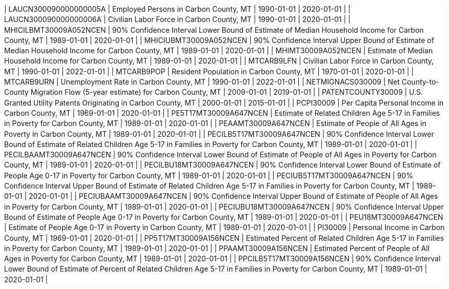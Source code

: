 | LAUCN300090000000005A     | Employed Persons in Carbon County, MT                                                                                                                                      | 1990-01-01          | 2020-01-01        |
| LAUCN300090000000006A     | Civilian Labor Force in Carbon County, MT                                                                                                                                  | 1990-01-01          | 2020-01-01        |
| MHICILBMT30009A052NCEN    | 90% Confidence Interval Lower Bound of Estimate of Median Household Income for Carbon County, MT                                                                           | 1989-01-01          | 2020-01-01        |
| MHICIUBMT30009A052NCEN    | 90% Confidence Interval Upper Bound of Estimate of Median Household Income for Carbon County, MT                                                                           | 1989-01-01          | 2020-01-01        |
| MHIMT30009A052NCEN        | Estimate of Median Household Income for Carbon County, MT                                                                                                                  | 1989-01-01          | 2020-01-01        |
| MTCARB9LFN                | Civilian Labor Force in Carbon County, MT                                                                                                                                  | 1990-01-01          | 2022-01-01        |
| MTCARB9POP                | Resident Population in Carbon County, MT                                                                                                                                   | 1970-01-01          | 2020-01-01        |
| MTCARB9URN                | Unemployment Rate in Carbon County, MT                                                                                                                                     | 1990-01-01          | 2022-01-01        |
| NETMIGNACS030009          | Net County-to-County Migration Flow (5-year estimate) for Carbon County, MT                                                                                                | 2009-01-01          | 2019-01-01        |
| PATENTCOUNTY30009         | U.S. Granted Utility Patents Originating in Carbon County, MT                                                                                                              | 2000-01-01          | 2015-01-01        |
| PCPI30009                 | Per Capita Personal Income in Carbon County, MT                                                                                                                            | 1969-01-01          | 2020-01-01        |
| PE5T17MT30009A647NCEN     | Estimate of Related Children Age 5-17 in Families in Poverty for Carbon County, MT                                                                                         | 1989-01-01          | 2020-01-01        |
| PEAAMT30009A647NCEN       | Estimate of People of All Ages in Poverty in Carbon County, MT                                                                                                             | 1989-01-01          | 2020-01-01        |
| PECILB5T17MT30009A647NCEN | 90% Confidence Interval Lower Bound of Estimate of Related Children Age 5-17 in Families in Poverty for Carbon County, MT                                                  | 1989-01-01          | 2020-01-01        |
| PECILBAAMT30009A647NCEN   | 90% Confidence Interval Lower Bound of Estimate of People of All Ages in Poverty for Carbon County, MT                                                                     | 1989-01-01          | 2020-01-01        |
| PECILBU18MT30009A647NCEN  | 90% Confidence Interval Lower Bound of Estimate of People Age 0-17 in Poverty for Carbon County, MT                                                                        | 1989-01-01          | 2020-01-01        |
| PECIUB5T17MT30009A647NCEN | 90% Confidence Interval Upper Bound of Estimate of Related Children Age 5-17 in Families in Poverty for Carbon County, MT                                                  | 1989-01-01          | 2020-01-01        |
| PECIUBAAMT30009A647NCEN   | 90% Confidence Interval Upper Bound of Estimate of People of All Ages in Poverty for Carbon County, MT                                                                     | 1989-01-01          | 2020-01-01        |
| PECIUBU18MT30009A647NCEN  | 90% Confidence Interval Upper Bound of Estimate of People Age 0-17 in Poverty for Carbon County, MT                                                                        | 1989-01-01          | 2020-01-01        |
| PEU18MT30009A647NCEN      | Estimate of People Age 0-17 in Poverty in Carbon County, MT                                                                                                                | 1989-01-01          | 2020-01-01        |
| PI30009                   | Personal Income in Carbon County, MT                                                                                                                                       | 1969-01-01          | 2020-01-01        |
| PP5T17MT30009A156NCEN     | Estimated Percent of Related Children Age 5-17 in Families in Poverty for Carbon County, MT                                                                                | 1989-01-01          | 2020-01-01        |
| PPAAMT30009A156NCEN       | Estimated Percent of People of All Ages in Poverty for Carbon County, MT                                                                                                   | 1989-01-01          | 2020-01-01        |
| PPCILB5T17MT30009A156NCEN | 90% Confidence Interval Lower Bound of Estimate of Percent of Related Children Age 5-17 in Families in Poverty for Carbon County, MT                                       | 1989-01-01          | 2020-01-01        |